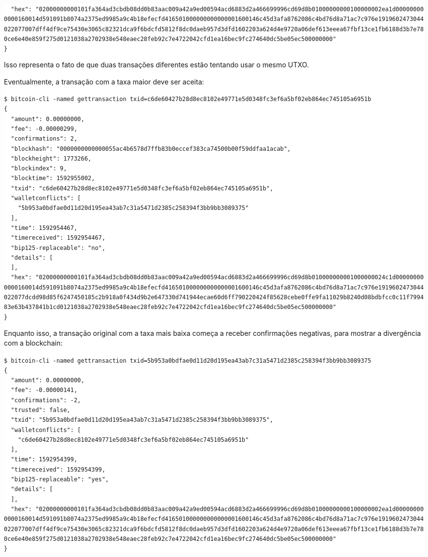 ```
  "hex": "02000000000101fa364ad3cbdb08dd0b83aac009a42a9ed00594acd6883d2a466699996cd69d8b01000000000100000002ea1d000000000000160014d591091b8074a2375ed9985a9c4b18efecfd416501000000000000001600146c45d3afa8762086c4bd76d8a71ac7c976e1919602473044022077007dff4df9ce75430e3065c82321dca9f6bdcfd5812f8dc0daeb957d3dfd1602203a624d4e9720a06def613eeea67fbf13ce1fb6188d3b7e780ce6e40e859f275d0121038a2702938e548eaec28feb92c7e4722042cfd1ea16bec9fc274640dc5be05ec500000000"
}
```
Isso representa o fato de que duas transações diferentes estão tentando usar o mesmo UTXO.

Eventualmente, a transação com a taxa maior deve ser aceita:
```
$ bitcoin-cli -named gettransaction txid=c6de60427b28d8ec8102e49771e5d0348fc3ef6a5bf02eb864ec745105a6951b
{
  "amount": 0.00000000,
  "fee": -0.00000299,
  "confirmations": 2,
  "blockhash": "0000000000000055ac4b6578d7ffb83b0eccef383ca74500b00f59ddfaa1acab",
  "blockheight": 1773266,
  "blockindex": 9,
  "blocktime": 1592955002,
  "txid": "c6de60427b28d8ec8102e49771e5d0348fc3ef6a5bf02eb864ec745105a6951b",
  "walletconflicts": [
    "5b953a0bdfae0d11d20d195ea43ab7c31a5471d2385c258394f3bb9bb3089375"
  ],
  "time": 1592954467,
  "timereceived": 1592954467,
  "bip125-replaceable": "no",
  "details": [
  ],
  "hex": "02000000000101fa364ad3cbdb08dd0b83aac009a42a9ed00594acd6883d2a466699996cd69d8b010000000001000000024c1d000000000000160014d591091b8074a2375ed9985a9c4b18efecfd416501000000000000001600146c45d3afa8762086c4bd76d8a71ac7c976e1919602473044022077dcdd98d85f6247450185c2b918a0f434d9b2e647330d741944ecae60d6ff790220424f85628cebe0ffe9fa11029b8240d08bdbfcc0c11f799483e63b437841b1cd0121038a2702938e548eaec28feb92c7e4722042cfd1ea16bec9fc274640dc5be05ec500000000"
}
```
Enquanto isso, a transação original com a taxa mais baixa começa a receber confirmações negativas, para mostrar a divergência com a blockchain:
```
$ bitcoin-cli -named gettransaction txid=5b953a0bdfae0d11d20d195ea43ab7c31a5471d2385c258394f3bb9bb3089375
{
  "amount": 0.00000000,
  "fee": -0.00000141,
  "confirmations": -2,
  "trusted": false,
  "txid": "5b953a0bdfae0d11d20d195ea43ab7c31a5471d2385c258394f3bb9bb3089375",
  "walletconflicts": [
    "c6de60427b28d8ec8102e49771e5d0348fc3ef6a5bf02eb864ec745105a6951b"
  ],
  "time": 1592954399,
  "timereceived": 1592954399,
  "bip125-replaceable": "yes",
  "details": [
  ],
  "hex": "02000000000101fa364ad3cbdb08dd0b83aac009a42a9ed00594acd6883d2a466699996cd69d8b01000000000100000002ea1d000000000000160014d591091b8074a2375ed9985a9c4b18efecfd416501000000000000001600146c45d3afa8762086c4bd76d8a71ac7c976e1919602473044022077007dff4df9ce75430e3065c82321dca9f6bdcfd5812f8dc0daeb957d3dfd1602203a624d4e9720a06def613eeea67fbf13ce1fb6188d3b7e780ce6e40e859f275d0121038a2702938e548eaec28feb92c7e4722042cfd1ea16bec9fc274640dc5be05ec500000000"
}
```